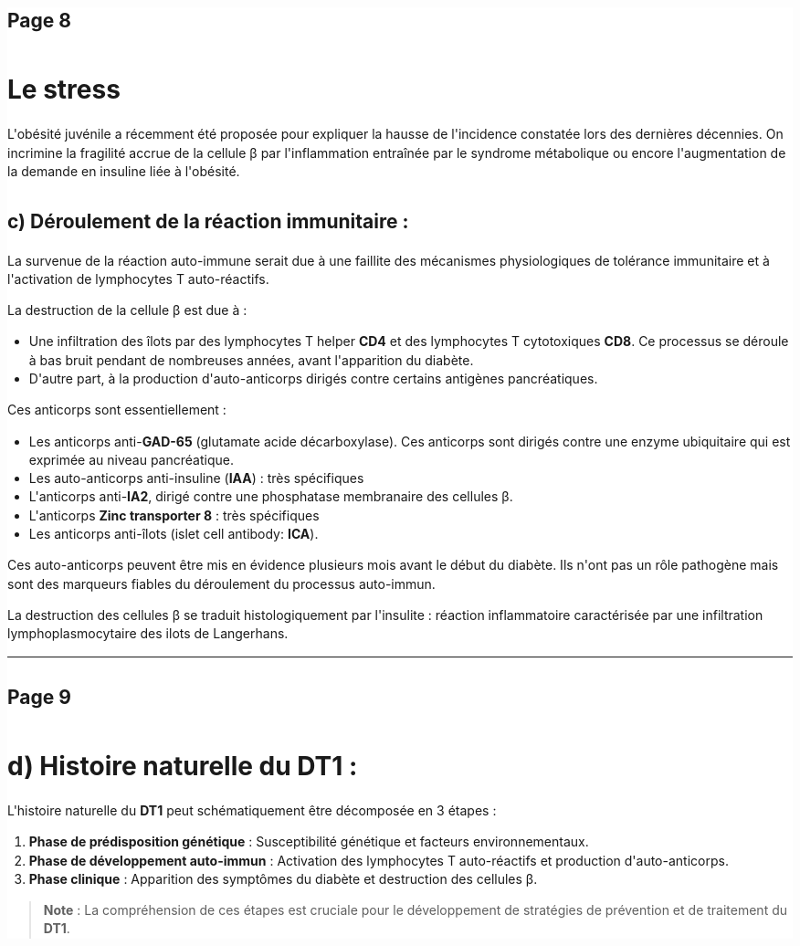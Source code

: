
## Page 8

# Le stress

L'obésité juvénile a récemment été proposée pour expliquer la hausse de l'incidence constatée lors des dernières décennies. On incrimine la fragilité accrue de la cellule β par l'inflammation entraînée par le syndrome métabolique ou encore l'augmentation de la demande en insuline liée à l'obésité.

## c) Déroulement de la réaction immunitaire :

La survenue de la réaction auto-immune serait due à une faillite des mécanismes physiologiques de tolérance immunitaire et à l'activation de lymphocytes T auto-réactifs.

La destruction de la cellule β est due à :

- Une infiltration des îlots par des lymphocytes T helper **CD4** et des lymphocytes T cytotoxiques **CD8**. Ce processus se déroule à bas bruit pendant de nombreuses années, avant l'apparition du diabète.
- D'autre part, à la production d'auto-anticorps dirigés contre certains antigènes pancréatiques.

Ces anticorps sont essentiellement :

- Les anticorps anti-**GAD-65** (glutamate acide décarboxylase). Ces anticorps sont dirigés contre une enzyme ubiquitaire qui est exprimée au niveau pancréatique.
- Les auto-anticorps anti-insuline (**IAA**) : très spécifiques
- L'anticorps anti-**IA2**, dirigé contre une phosphatase membranaire des cellules β.
- L'anticorps **Zinc transporter 8** : très spécifiques
- Les anticorps anti-îlots (islet cell antibody: **ICA**).

Ces auto-anticorps peuvent être mis en évidence plusieurs mois avant le début du diabète. Ils n'ont pas un rôle pathogène mais sont des marqueurs fiables du déroulement du processus auto-immun.

La destruction des cellules β se traduit histologiquement par l'insulite : réaction inflammatoire caractérisée par une infiltration lymphoplasmocytaire des ilots de Langerhans.

---

## Page 9

# d) Histoire naturelle du DT1 :

L'histoire naturelle du **DT1** peut schématiquement être décomposée en 3 étapes :

1. **Phase de prédisposition génétique** : Susceptibilité génétique et facteurs environnementaux.
2. **Phase de développement auto-immun** : Activation des lymphocytes T auto-réactifs et production d'auto-anticorps.
3. **Phase clinique** : Apparition des symptômes du diabète et destruction des cellules β.

> **Note** : La compréhension de ces étapes est cruciale pour le développement de stratégies de prévention et de traitement du **DT1**.

